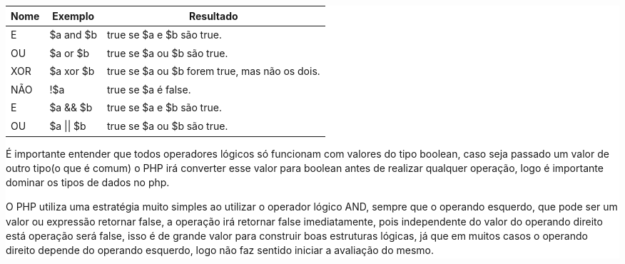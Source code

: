 <div class="table-responsive">
  <table class="table table-hover">
    <thead class="thead-light">
      <tr>
        <th scope="col">Nome</th>
        <th scope="col">Exemplo</th>
        <th scope="col">Resultado</th>
      </tr>
    </thead>
    <tbody>
      <tr>
        <td>E</td>
        <td>$a and $b</td>
        <td>true se $a e $b são true.</td>
      </tr>
      <tr>
        <td>OU</td>
        <td>$a or $b</td>
        <td>true se $a ou $b são true.</td>
      </tr>
      <tr>
        <td>XOR</td>
        <td>$a xor $b</td>
        <td>true se $a ou $b forem true, mas não os dois.</td>
      </tr>
      <tr>
        <td>NÃO</td>
        <td>!$a</td>
        <td>true se $a é false.</td>
      </tr>
      <tr>
        <td>E</td>
        <td>$a && $b</td>
        <td>true se $a e $b são true.</td>
      </tr>
      <tr>
        <td>OU</td>
        <td>$a || $b</td>
        <td>true se $a ou $b são true.</td>
      </tr>
    </tbody>
  </table>
</div>

É importante entender que todos operadores lógicos só funcionam com valores do tipo boolean, caso seja passado um valor de outro tipo(o que é comum) o PHP irá converter esse valor para boolean antes de realizar qualquer operação, logo é importante dominar os tipos de dados no php.

O PHP utiliza uma estratégia muito simples ao utilizar o operador lógico AND, sempre que o operando esquerdo, que pode ser um valor ou expressão retornar false, a operação irá retornar false imediatamente, pois independente do valor do operando direito está operação será false, isso é de grande valor para construir boas estruturas lógicas, já que em muitos casos o operando direito depende do operando esquerdo, logo não faz sentido iniciar a avaliação do mesmo.
